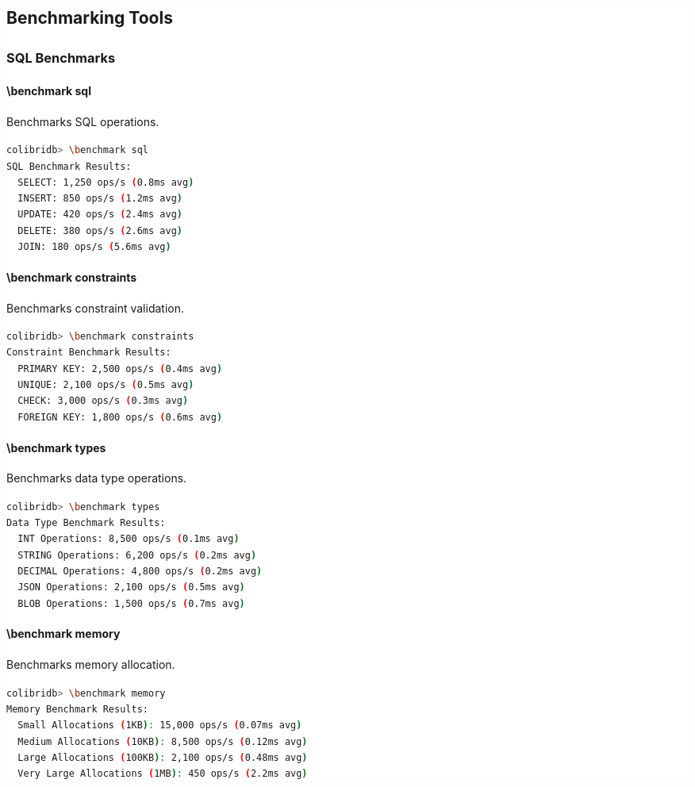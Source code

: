 ## Benchmarking Tools

### SQL Benchmarks

#### \benchmark sql
Benchmarks SQL operations.

```bash
colibridb> \benchmark sql
SQL Benchmark Results:
  SELECT: 1,250 ops/s (0.8ms avg)
  INSERT: 850 ops/s (1.2ms avg)
  UPDATE: 420 ops/s (2.4ms avg)
  DELETE: 380 ops/s (2.6ms avg)
  JOIN: 180 ops/s (5.6ms avg)
```

#### \benchmark constraints
Benchmarks constraint validation.

```bash
colibridb> \benchmark constraints
Constraint Benchmark Results:
  PRIMARY KEY: 2,500 ops/s (0.4ms avg)
  UNIQUE: 2,100 ops/s (0.5ms avg)
  CHECK: 3,000 ops/s (0.3ms avg)
  FOREIGN KEY: 1,800 ops/s (0.6ms avg)
```

#### \benchmark types
Benchmarks data type operations.

```bash
colibridb> \benchmark types
Data Type Benchmark Results:
  INT Operations: 8,500 ops/s (0.1ms avg)
  STRING Operations: 6,200 ops/s (0.2ms avg)
  DECIMAL Operations: 4,800 ops/s (0.2ms avg)
  JSON Operations: 2,100 ops/s (0.5ms avg)
  BLOB Operations: 1,500 ops/s (0.7ms avg)
```

#### \benchmark memory
Benchmarks memory allocation.

```bash
colibridb> \benchmark memory
Memory Benchmark Results:
  Small Allocations (1KB): 15,000 ops/s (0.07ms avg)
  Medium Allocations (10KB): 8,500 ops/s (0.12ms avg)
  Large Allocations (100KB): 2,100 ops/s (0.48ms avg)
  Very Large Allocations (1MB): 450 ops/s (2.2ms avg)
```
